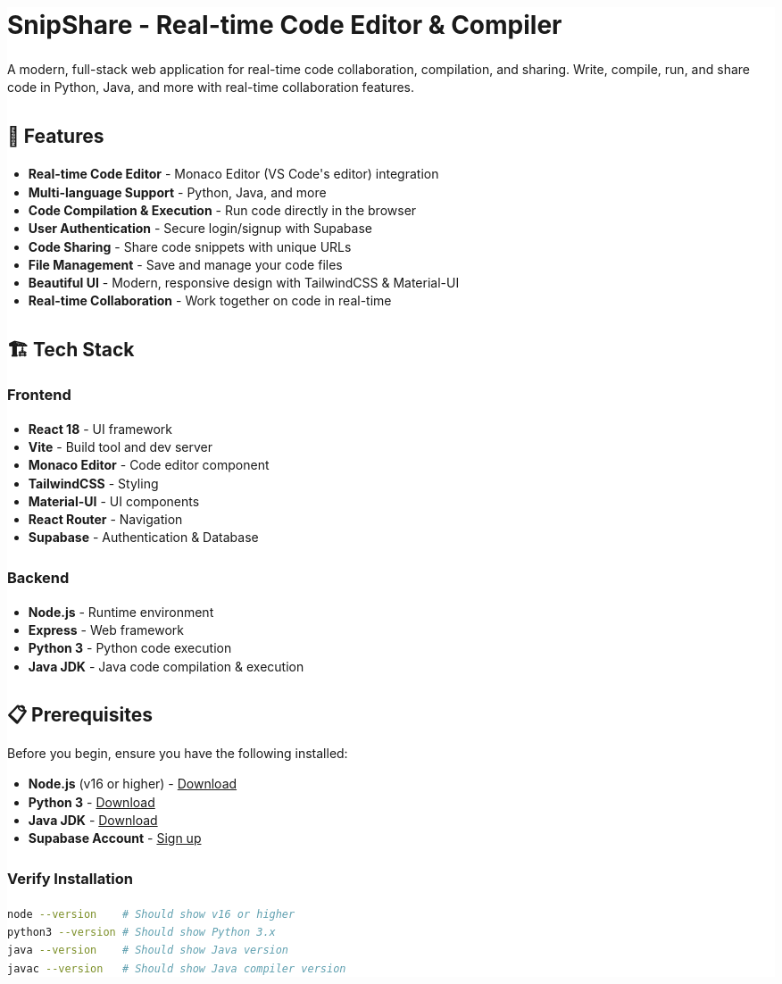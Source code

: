 # SnipShare - Real-time Code Editor & Compiler

A modern, full-stack web application for real-time code collaboration, compilation, and sharing. Write, compile, run, and share code in Python, Java, and more with real-time collaboration features.

## 🌟 Features

- **Real-time Code Editor** - Monaco Editor (VS Code's editor) integration
- **Multi-language Support** - Python, Java, and more
- **Code Compilation & Execution** - Run code directly in the browser
- **User Authentication** - Secure login/signup with Supabase
- **Code Sharing** - Share code snippets with unique URLs
- **File Management** - Save and manage your code files
- **Beautiful UI** - Modern, responsive design with TailwindCSS & Material-UI
- **Real-time Collaboration** - Work together on code in real-time

## 🏗️ Tech Stack

### Frontend
- **React 18** - UI framework
- **Vite** - Build tool and dev server
- **Monaco Editor** - Code editor component
- **TailwindCSS** - Styling
- **Material-UI** - UI components
- **React Router** - Navigation
- **Supabase** - Authentication & Database

### Backend
- **Node.js** - Runtime environment
- **Express** - Web framework
- **Python 3** - Python code execution
- **Java JDK** - Java code compilation & execution

## 📋 Prerequisites

Before you begin, ensure you have the following installed:

- **Node.js** (v16 or higher) - [Download](https://nodejs.org/)
- **Python 3** - [Download](https://www.python.org/downloads/)
- **Java JDK** - [Download](https://www.oracle.com/java/technologies/downloads/)
- **Supabase Account** - [Sign up](https://supabase.com/)

### Verify Installation

```bash
node --version    # Should show v16 or higher
python3 --version # Should show Python 3.x
java --version    # Should show Java version
javac --version   # Should show Java compiler version
```
